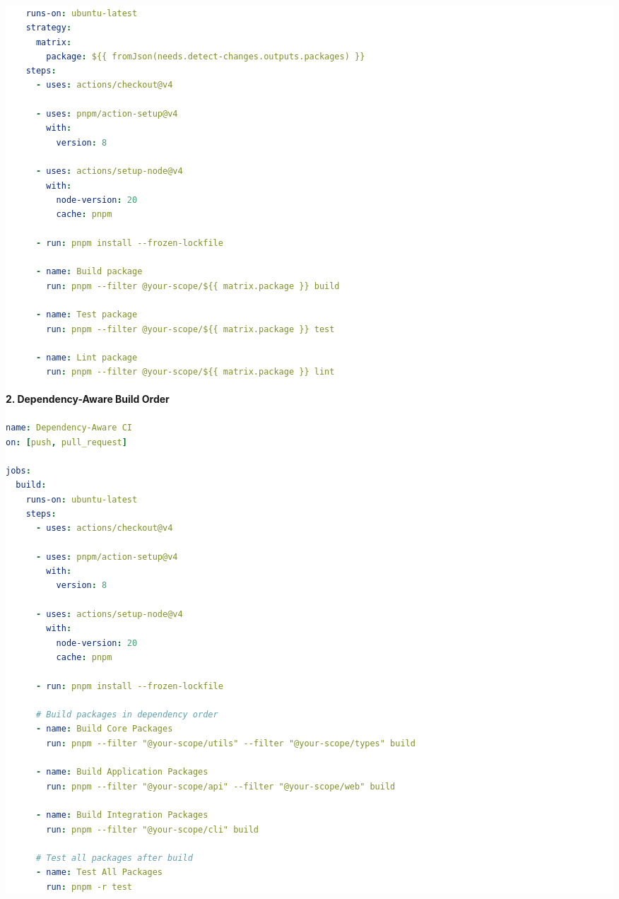 ```yaml
    runs-on: ubuntu-latest
    strategy:
      matrix:
        package: ${{ fromJson(needs.detect-changes.outputs.packages) }}
    steps:
      - uses: actions/checkout@v4

      - uses: pnpm/action-setup@v4
        with:
          version: 8

      - uses: actions/setup-node@v4
        with:
          node-version: 20
          cache: pnpm

      - run: pnpm install --frozen-lockfile

      - name: Build package
        run: pnpm --filter @your-scope/${{ matrix.package }} build

      - name: Test package
        run: pnpm --filter @your-scope/${{ matrix.package }} test

      - name: Lint package
        run: pnpm --filter @your-scope/${{ matrix.package }} lint
```

#### 2. Dependency-Aware Build Order

```yaml
name: Dependency-Aware CI
on: [push, pull_request]

jobs:
  build:
    runs-on: ubuntu-latest
    steps:
      - uses: actions/checkout@v4

      - uses: pnpm/action-setup@v4
        with:
          version: 8

      - uses: actions/setup-node@v4
        with:
          node-version: 20
          cache: pnpm

      - run: pnpm install --frozen-lockfile

      # Build packages in dependency order
      - name: Build Core Packages
        run: pnpm --filter "@your-scope/utils" --filter "@your-scope/types" build

      - name: Build Application Packages
        run: pnpm --filter "@your-scope/api" --filter "@your-scope/web" build

      - name: Build Integration Packages
        run: pnpm --filter "@your-scope/cli" build

      # Test all packages after build
      - name: Test All Packages
        run: pnpm -r test
```